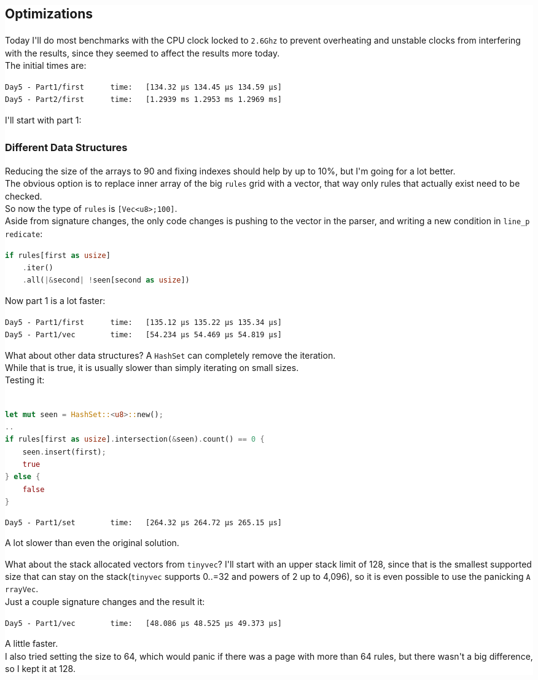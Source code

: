 ## Optimizations
Today I'll do most benchmarks with the CPU clock locked to `2.6Ghz` to prevent overheating and unstable clocks from interfering with the results, since they seemed to affect the results more today.  
The initial times are:
```
Day5 - Part1/first      time:   [134.32 µs 134.45 µs 134.59 µs]
Day5 - Part2/first      time:   [1.2939 ms 1.2953 ms 1.2969 ms]
```

I'll start with part 1:

### Different Data Structures
Reducing the size of the arrays to 90 and fixing indexes should help by up to 10%, but I'm going for a lot better.  
The obvious option is to replace inner array of the big `rules` grid with a vector, that way only rules that actually exist need to be checked.  
So now the type of `rules` is `[Vec<u8>;100]`.  
Aside from signature changes, the only code changes is pushing to the vector in the parser, and writing a new condition in `line_predicate`:
```rust
if rules[first as usize]
    .iter()
    .all(|&second| !seen[second as usize])
```
Now part 1 is a lot faster:
```
Day5 - Part1/first      time:   [135.12 µs 135.22 µs 135.34 µs]
Day5 - Part1/vec        time:   [54.234 µs 54.469 µs 54.819 µs]
```

What about other data structures? A `HashSet` can completely remove the iteration.  
While that is true, it is usually slower than simply iterating on small sizes.  
Testing it:
```rust

let mut seen = HashSet::<u8>::new();
..
if rules[first as usize].intersection(&seen).count() == 0 {
    seen.insert(first);
    true
} else {
    false
}
```
```
Day5 - Part1/set        time:   [264.32 µs 264.72 µs 265.15 µs]
```
A lot slower than even the original solution.

What about the stack allocated vectors from `tinyvec`? I'll start with an upper stack limit of 128, since that is the smallest supported size that can stay on the stack(`tinyvec` supports 0..=32 and powers of 2 up to 4,096), so it is even possible to use the panicking `ArrayVec`.  
Just a couple signature changes and the result it:
```
Day5 - Part1/vec        time:   [48.086 µs 48.525 µs 49.373 µs]
```
A little faster.  
I also tried setting the size to 64, which would panic if there was a page with more than 64 rules, but there wasn't a big difference, so I kept it at 128.  
